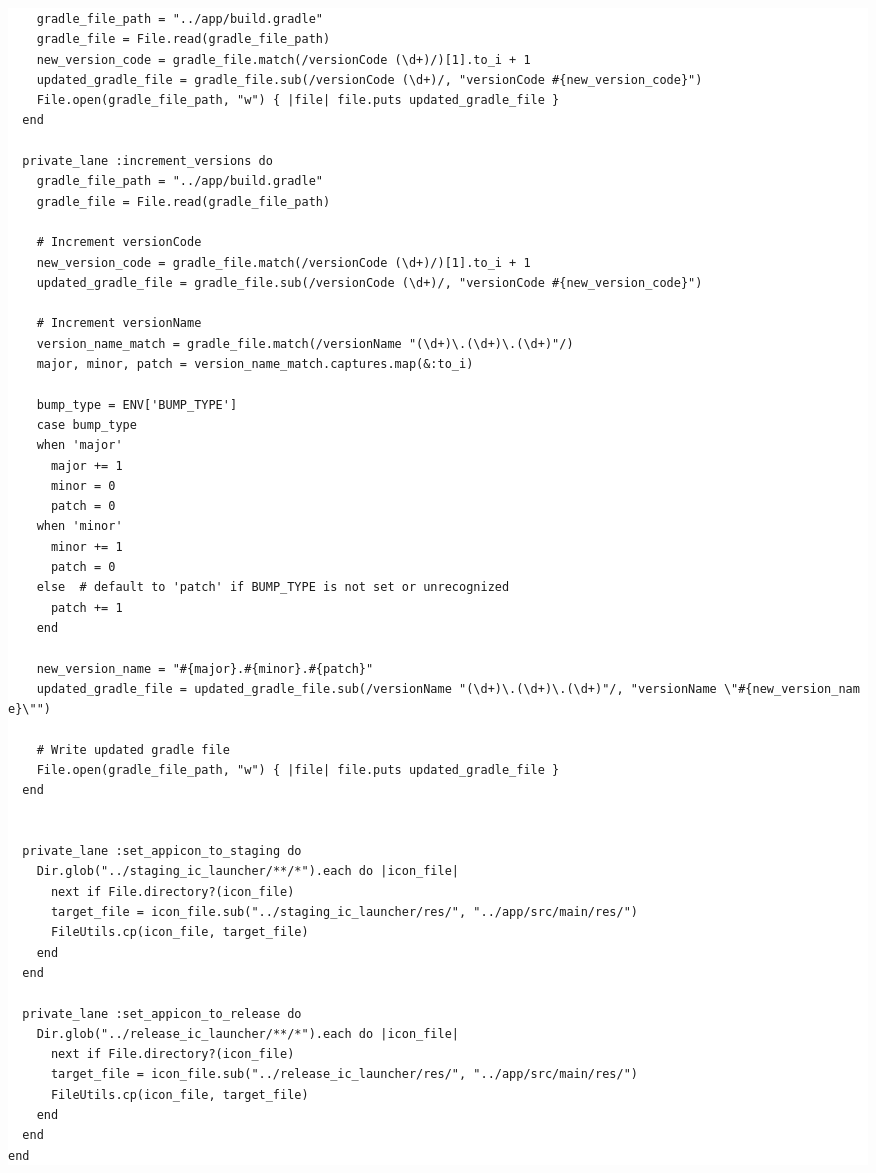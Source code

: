 ```
    gradle_file_path = "../app/build.gradle"
    gradle_file = File.read(gradle_file_path)
    new_version_code = gradle_file.match(/versionCode (\d+)/)[1].to_i + 1
    updated_gradle_file = gradle_file.sub(/versionCode (\d+)/, "versionCode #{new_version_code}")
    File.open(gradle_file_path, "w") { |file| file.puts updated_gradle_file }
  end

  private_lane :increment_versions do
    gradle_file_path = "../app/build.gradle"
    gradle_file = File.read(gradle_file_path)
  
    # Increment versionCode
    new_version_code = gradle_file.match(/versionCode (\d+)/)[1].to_i + 1
    updated_gradle_file = gradle_file.sub(/versionCode (\d+)/, "versionCode #{new_version_code}")
  
    # Increment versionName
    version_name_match = gradle_file.match(/versionName "(\d+)\.(\d+)\.(\d+)"/)
    major, minor, patch = version_name_match.captures.map(&:to_i)
  
    bump_type = ENV['BUMP_TYPE']
    case bump_type
    when 'major'
      major += 1
      minor = 0
      patch = 0
    when 'minor'
      minor += 1
      patch = 0
    else  # default to 'patch' if BUMP_TYPE is not set or unrecognized
      patch += 1
    end
  
    new_version_name = "#{major}.#{minor}.#{patch}"
    updated_gradle_file = updated_gradle_file.sub(/versionName "(\d+)\.(\d+)\.(\d+)"/, "versionName \"#{new_version_name}\"")
  
    # Write updated gradle file
    File.open(gradle_file_path, "w") { |file| file.puts updated_gradle_file }
  end
  

  private_lane :set_appicon_to_staging do
    Dir.glob("../staging_ic_launcher/**/*").each do |icon_file|
      next if File.directory?(icon_file)
      target_file = icon_file.sub("../staging_ic_launcher/res/", "../app/src/main/res/")
      FileUtils.cp(icon_file, target_file)
    end
  end

  private_lane :set_appicon_to_release do
    Dir.glob("../release_ic_launcher/**/*").each do |icon_file|
      next if File.directory?(icon_file)
      target_file = icon_file.sub("../release_ic_launcher/res/", "../app/src/main/res/")
      FileUtils.cp(icon_file, target_file)
    end
  end
end
```
